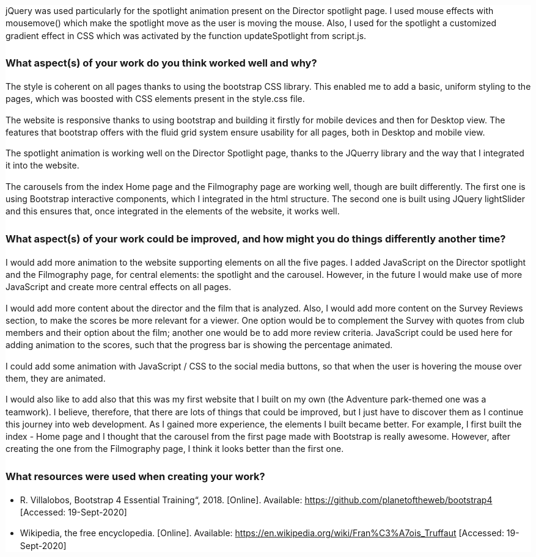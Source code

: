 jQuery was used particularly for the spotlight animation present on the Director spotlight page. I used mouse effects with mousemove() which make the spotlight move as the user is moving the mouse. Also, I used for the spotlight a customized gradient effect in CSS which was activated by the function updateSpotlight from script.js.

### What aspect(s) of your work do you think worked well and why?
The style is coherent on all pages thanks to using the bootstrap CSS library. This enabled me to add a basic, uniform styling to the pages, which was boosted with CSS elements present in the style.css file.

The website is responsive thanks to using bootstrap and building it firstly for mobile devices and then for Desktop view. The features that bootstrap offers with the fluid grid system ensure usability for all pages, both in Desktop and mobile view.

The spotlight animation is working well on the Director Spotlight page, thanks to the JQuerry library and the way that I integrated it into the website.

The carousels from the index Home page and the Filmography page are working well, though are built differently. The first one is using Bootstrap interactive components, which I integrated in the html structure. The second one is built using JQuery lightSlider and this ensures that, once integrated in the elements of the website, it works well.

### What aspect(s) of your work could be improved, and how might you do things differently another time?
I would add more animation to the website supporting elements on all the five pages. I added JavaScript on the Director spotlight and the Filmography page, for central elements: the spotlight and the carousel. However, in the future I would make use of more JavaScript and create more central effects on all pages.

I would add more content about the director and the film that is analyzed. Also, I would add more content on the Survey Reviews section, to make the scores be more relevant for a viewer. One option would be to complement the Survey with quotes from club members and their option about the film; another one would be to add more review criteria. JavaScript could be used here for adding animation to the scores, such that the progress bar is showing the percentage animated.

I could add some animation with JavaScript / CSS to the social media buttons, so that when the user is hovering the mouse over them, they are animated.

I would also like to add also that this was my first website that I built on my own (the Adventure park-themed one was a teamwork). I believe, therefore, that there are lots of things that could be improved, but I just have to discover them as I continue this journey into web development. As I gained more experience, the elements I built became better. For example, I first built the index - Home page and I thought that the carousel from the first page made with Bootstrap is really awesome. However, after creating the one from the Filmography page, I think it looks better than the first one.

### What resources were used when creating your work?

* R. Villalobos, Bootstrap 4 Essential Training“, 2018. [Online]. Available: https://github.com/planetoftheweb/bootstrap4 [Accessed: 19-Sept-2020]

* Wikipedia, the free encyclopedia. [Online]. Available: https://en.wikipedia.org/wiki/Fran%C3%A7ois_Truffaut [Accessed: 19-Sept-2020]
